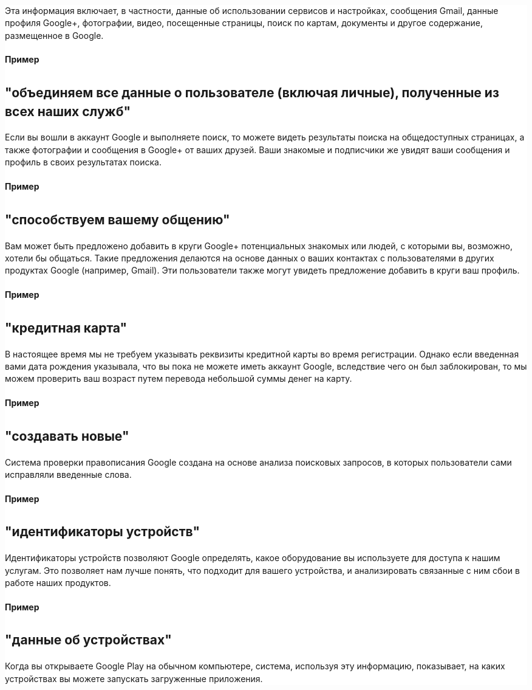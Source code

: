 Эта информация включает, в частности, данные об использовании сервисов и настройках, сообщения Gmail, данные профиля Google+, фотографии, видео, посещенные страницы, поиск по картам, документы и другое содержание, размещенное в Google.

#### Пример

"объединяем все данные о пользователе (включая личные), полученные из всех наших служб"
---------------------------------------------------------------------------------------

Если вы вошли в аккаунт Google и выполняете поиск, то можете видеть результаты поиска на общедоступных страницах, а также фотографии и сообщения в Google+ от ваших друзей. Ваши знакомые и подписчики же увидят ваши сообщения и профиль в своих результатах поиска.

#### Пример

"способствуем вашему общению"
-----------------------------

Вам может быть предложено добавить в круги Google+ потенциальных знакомых или людей, с которыми вы, возможно, хотели бы общаться. Такие предложения делаются на основе данных о ваших контактах с пользователями в других продуктах Google (например, Gmail). Эти пользователи также могут увидеть предложение добавить в круги ваш профиль.

#### Пример

"кредитная карта"
-----------------

В настоящее время мы не требуем указывать реквизиты кредитной карты во время регистрации. Однако если введенная вами дата рождения указывала, что вы пока не можете иметь аккаунт Google, вследствие чего он был заблокирован, то мы можем проверить ваш возраст путем перевода небольшой суммы денег на карту.

#### Пример

"создавать новые"
-----------------

Система проверки правописания Google создана на основе анализа поисковых запросов, в которых пользователи сами исправляли введенные слова.

#### Пример

"идентификаторы устройств"
--------------------------

Идентификаторы устройств позволяют Google определять, какое оборудование вы используете для доступа к нашим услугам. Это позволяет нам лучше понять, что подходит для вашего устройства, и анализировать связанные с ним сбои в работе наших продуктов.

#### Пример

"данные об устройствах"
-----------------------

Когда вы открываете Google Play на обычном компьютере, система, используя эту информацию, показывает, на каких устройствах вы можете запускать загруженные приложения.
